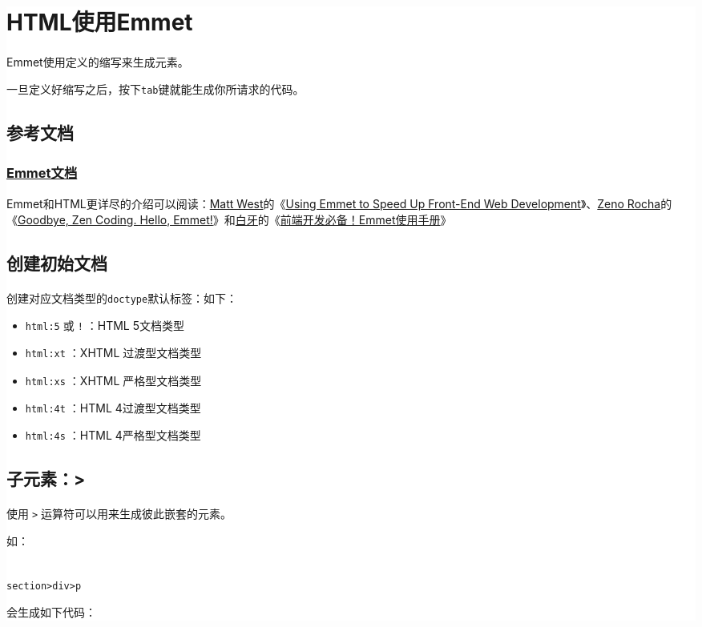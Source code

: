 # HTML使用Emmet



Emmet使用定义的缩写来生成元素。

一旦定义好缩写之后，按下`tab`键就能生成你所请求的代码。



## 参考文档



### [Emmet文档](http://docs.emmet.io/cheat-sheet/)



Emmet和HTML更详尽的介绍可以阅读：[Matt West](http://blog.teamtreehouse.com/author/mattwest)的《[Using Emmet to Speed Up Front-End Web Development](http://blog.teamtreehouse.com/using-emmet-speed-front-end-web-development)》、[Zeno Rocha](http://coding.smashingmagazine.com/author/zeno-rocha)的《[Goodbye, Zen Coding. Hello, Emmet!](http://coding.smashingmagazine.com/2013/03/26/goodbye-zen-coding-hello-emmet/)》和[白牙](http://www.w3cplus.com/blogs/pet)的《[前端开发必备！Emmet使用手册](http://www.w3cplus.com/tools/emmet-cheat-sheet.html)》



## 创建初始文档



创建对应文档类型的`doctype`默认标签：如下：

* `html:5` 或 `!` ：HTML 5文档类型

* `html:xt` ：XHTML 过渡型文档类型

* `html:xs` ：XHTML 严格型文档类型

* `html:4t` ：HTML 4过渡型文档类型

* `html:4s` ：HTML 4严格型文档类型



## 子元素：>



使用 `>` 运算符可以用来生成彼此嵌套的元素。

如：



```

section>div>p

```

会生成如下代码：
